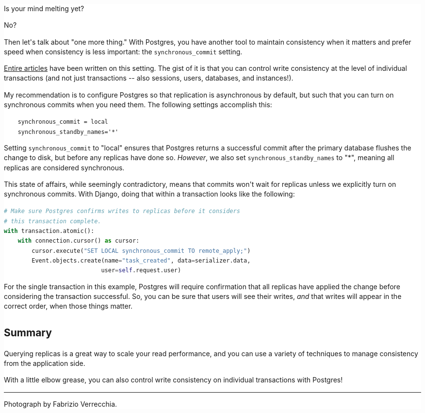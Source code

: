 Is your mind melting yet?

No?

Then let's talk about "one more thing." With Postgres, you have another tool to maintain consistency when it matters and prefer speed when consistency is less important: the `synchronous_commit` setting.

[Entire articles](https://www.compose.com/articles/postgresql-and-per-connection-write-consistency-settings/) have been written on this setting. The gist of it is that you can control write consistency at the level of individual transactions (and not just transactions -- also sessions, users, databases, and instances!).

My recommendation is to configure Postgres so that replication is asynchronous by default, but such that you can turn on synchronous commits when you need them. The following settings accomplish this:

```
    synchronous_commit = local
    synchronous_standby_names='*'

```

Setting `synchronous_commit` to "local" ensures that Postgres returns a successful commit after the primary database flushes the change to disk, but before any replicas have done so. _However_, we also set `synchronous_standby_names` to "*", meaning all replicas are considered synchronous.

This state of affairs, while seemingly contradictory, means that commits won't wait for replicas unless we explicitly turn on synchronous commits. With Django, doing that within a transaction looks like the following:

```python
# Make sure Postgres confirms writes to replicas before it considers
# this transaction complete.
with transaction.atomic():
    with connection.cursor() as cursor:
        cursor.execute("SET LOCAL synchronous_commit TO remote_apply;")
        Event.objects.create(name="task_created", data=serializer.data,
                            user=self.request.user)

```

For the single transaction in this example, Postgres will require confirmation that all replicas have applied the change before considering the transaction successful. So, you can be sure that users will see their writes, _and_ that writes will appear in the correct order, when those things matter.

## Summary

Querying replicas is a great way to scale your read performance, and you can use a variety of techniques to manage consistency from the application side.

With a little elbow grease, you can also control write consistency on individual transactions with Postgres!

---

Photograph by Fabrizio Verrecchia.
